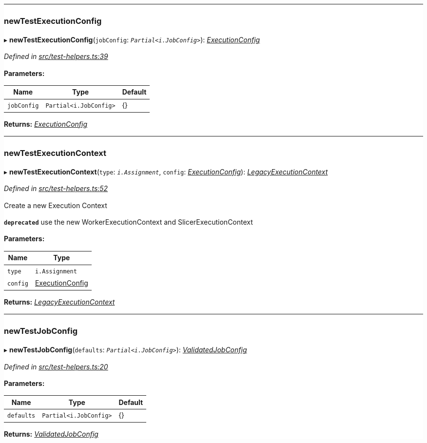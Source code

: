 ___

###  newTestExecutionConfig

▸ **newTestExecutionConfig**(`jobConfig`: *`Partial<i.JobConfig>`*): *[ExecutionConfig](interfaces/executionconfig.md)*

*Defined in [src/test-helpers.ts:39](https://github.com/terascope/teraslice/tree/5f4f0ae4e2e522131e7b050bf1df57afbaf8e1c9/packages/job-components/src/test-helpers.ts#L39)*

**Parameters:**

Name | Type | Default |
------ | ------ | ------ |
`jobConfig` | `Partial<i.JobConfig>` |  {} |

**Returns:** *[ExecutionConfig](interfaces/executionconfig.md)*

___

###  newTestExecutionContext

▸ **newTestExecutionContext**(`type`: *`i.Assignment`*, `config`: *[ExecutionConfig](interfaces/executionconfig.md)*): *[LegacyExecutionContext](interfaces/legacyexecutioncontext.md)*

*Defined in [src/test-helpers.ts:52](https://github.com/terascope/teraslice/tree/5f4f0ae4e2e522131e7b050bf1df57afbaf8e1c9/packages/job-components/src/test-helpers.ts#L52)*

Create a new Execution Context

**`deprecated`** use the new WorkerExecutionContext and SlicerExecutionContext

**Parameters:**

Name | Type |
------ | ------ |
`type` | `i.Assignment` |
`config` | [ExecutionConfig](interfaces/executionconfig.md) |

**Returns:** *[LegacyExecutionContext](interfaces/legacyexecutioncontext.md)*

___

###  newTestJobConfig

▸ **newTestJobConfig**(`defaults`: *`Partial<i.JobConfig>`*): *[ValidatedJobConfig](interfaces/validatedjobconfig.md)*

*Defined in [src/test-helpers.ts:20](https://github.com/terascope/teraslice/tree/5f4f0ae4e2e522131e7b050bf1df57afbaf8e1c9/packages/job-components/src/test-helpers.ts#L20)*

**Parameters:**

Name | Type | Default |
------ | ------ | ------ |
`defaults` | `Partial<i.JobConfig>` |  {} |

**Returns:** *[ValidatedJobConfig](interfaces/validatedjobconfig.md)*
